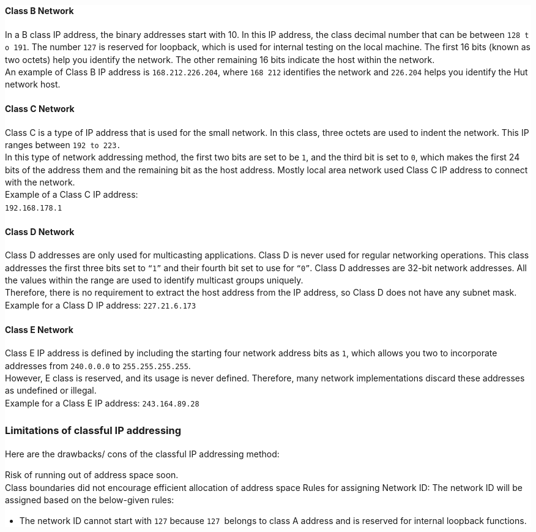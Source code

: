 #### Class B Network

In a B class IP address, the binary addresses start with 10. In this IP address, the class decimal number that can be between
`128 to 191`. The number `127` is reserved for loopback, which is used for internal testing on the local machine. The first 16
bits (known as two octets) help you identify the network. The other remaining 16 bits indicate the host within the network.<br>
An example of Class B IP address is `168.212.226.204`, where `168 212` identifies the network and `226.204` helps you
identify the Hut network host.

#### Class C Network

Class C is a type of IP address that is used for the small network. In this class, three octets are used to indent the network. 
This IP ranges between `192 to 223.` <br>
In this type of network addressing method, the first two bits are set to be `1`, and the third bit is set to `0`, which makes the
first 24 bits of the address them and the remaining bit as the host address. Mostly local area network used Class C IP
address to connect with the network. <br>
Example of a Class C IP address: <br>
`192.168.178.1`

#### Class D Network

Class D addresses are only used for multicasting applications. Class D is never used for regular networking operations.
This class addresses the first three bits set to `“1”` and their fourth bit set to use for `“0”`. Class D addresses are 32-bit network addresses. All the values within the range are used to identify multicast groups uniquely. <br>
Therefore, there is no requirement to extract the host address from the IP address, so Class D does not have any subnet
mask.<br> Example for a Class D IP address: `227.21.6.173`

#### Class E Network

Class E IP address is defined by including the starting four network address bits as `1`, which allows you two to incorporate
addresses from `240.0.0.0` to `255.255.255.255`.<br> However, E class is reserved, and its usage is never defined. Therefore,
many network implementations discard these addresses as undefined or illegal.
<br>
Example for a Class E IP address: `243.164.89.28`

### Limitations of classful IP addressing
Here are the drawbacks/ cons of the classful IP addressing method:

Risk of running out of address space soon.<br> Class boundaries did not encourage efficient allocation of address space Rules for assigning Network ID: The network ID will be assigned based on the below-given rules:
- The network ID cannot start with `127` because `127 `belongs to class A address and is reserved for internal loopback
functions.
